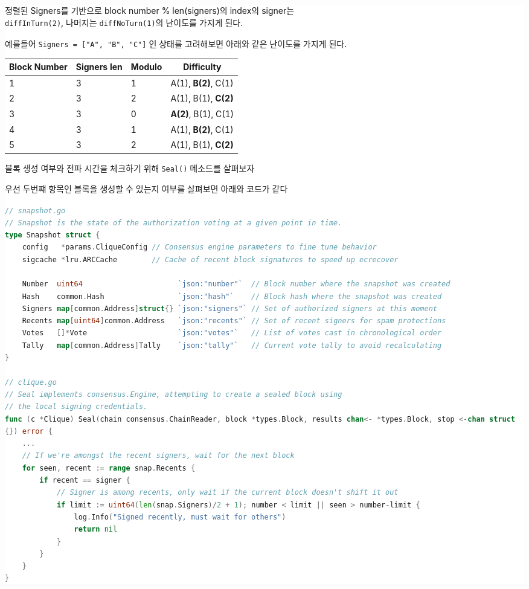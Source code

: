 정렬된 Signers를 기반으로 block number % len(signers)의 index의 signer는  
`diffInTurn(2)`, 나머지는 `diffNoTurn(1)`의 난이도를 가지게 된다.  

예를들어 `Signers = ["A", "B", "C"]` 인 상태를 고려해보면 아래와 같은 난이도를 가지게 된다.  

| **Block Number** | **Signers len** | **Modulo** | **Difficulty**       |
|------------------|-----------------|------------|----------------------|
| 1                | 3               | 1          | A(1), **B(2)**, C(1) |
| 2                | 3               | 2          | A(1), B(1), **C(2)** |
| 3                | 3               | 0          | **A(2)**, B(1), C(1) |
| 4                | 3               | 1          | A(1), **B(2)**, C(1) |
| 5                | 3               | 2          | A(1), B(1), **C(2)** |

블록 생성 여부와 전파 시간을 체크하기 위해 `Seal()` 메소드를 살펴보자  

우선 두번쨰 항목인 블록을 생성할 수 있는지 여부를 살펴보면 아래와 코드가 같다

```go
// snapshot.go  
// Snapshot is the state of the authorization voting at a given point in time.
type Snapshot struct {
	config   *params.CliqueConfig // Consensus engine parameters to fine tune behavior
	sigcache *lru.ARCCache        // Cache of recent block signatures to speed up ecrecover

	Number  uint64                      `json:"number"`  // Block number where the snapshot was created
	Hash    common.Hash                 `json:"hash"`    // Block hash where the snapshot was created
	Signers map[common.Address]struct{} `json:"signers"` // Set of authorized signers at this moment
	Recents map[uint64]common.Address   `json:"recents"` // Set of recent signers for spam protections
	Votes   []*Vote                     `json:"votes"`   // List of votes cast in chronological order
	Tally   map[common.Address]Tally    `json:"tally"`   // Current vote tally to avoid recalculating
}

// clique.go
// Seal implements consensus.Engine, attempting to create a sealed block using
// the local signing credentials.
func (c *Clique) Seal(chain consensus.ChainReader, block *types.Block, results chan<- *types.Block, stop <-chan struct{}) error {
	...
	// If we're amongst the recent signers, wait for the next block
	for seen, recent := range snap.Recents {
		if recent == signer {
			// Signer is among recents, only wait if the current block doesn't shift it out
			if limit := uint64(len(snap.Signers)/2 + 1); number < limit || seen > number-limit {
				log.Info("Signed recently, must wait for others")
				return nil
			}
		}
	}
}
```  
